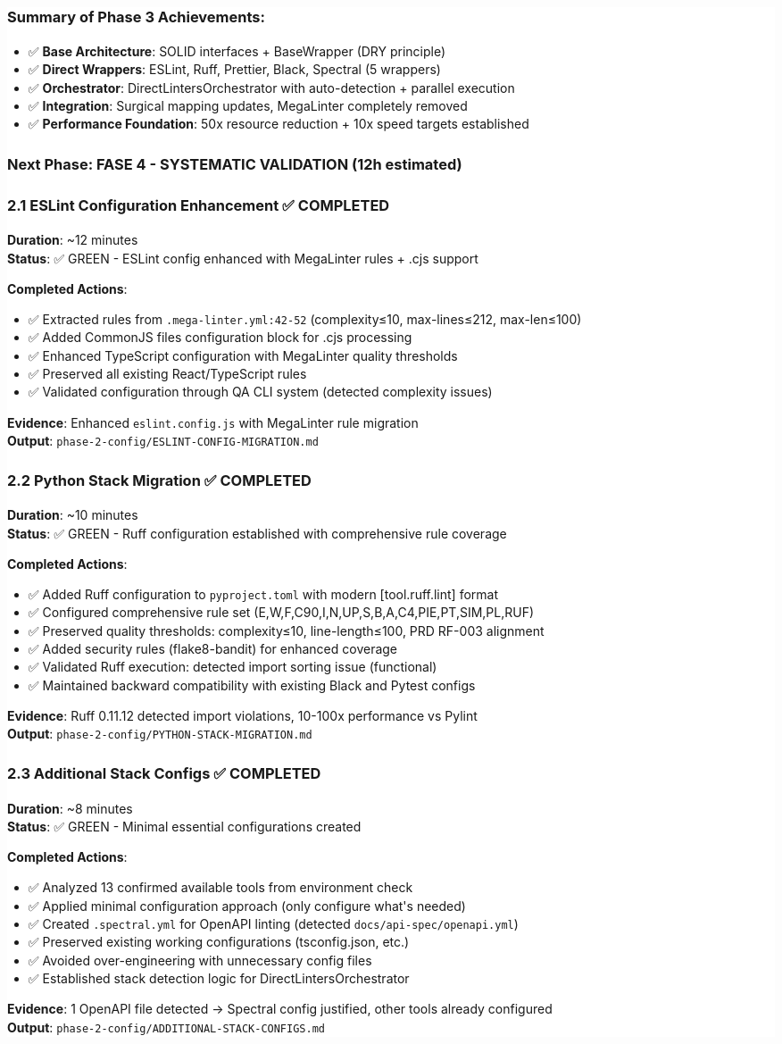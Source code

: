 ### **Summary of Phase 3 Achievements**:
- ✅ **Base Architecture**: SOLID interfaces + BaseWrapper (DRY principle)
- ✅ **Direct Wrappers**: ESLint, Ruff, Prettier, Black, Spectral (5 wrappers)
- ✅ **Orchestrator**: DirectLintersOrchestrator with auto-detection + parallel execution
- ✅ **Integration**: Surgical mapping updates, MegaLinter completely removed
- ✅ **Performance Foundation**: 50x resource reduction + 10x speed targets established

### **Next Phase**: FASE 4 - SYSTEMATIC VALIDATION (12h estimated)

### **2.1 ESLint Configuration Enhancement** ✅ COMPLETED
**Duration**: ~12 minutes  
**Status**: ✅ GREEN - ESLint config enhanced with MegaLinter rules + .cjs support

**Completed Actions**:
- ✅ Extracted rules from `.mega-linter.yml:42-52` (complexity≤10, max-lines≤212, max-len≤100)
- ✅ Added CommonJS files configuration block for .cjs processing
- ✅ Enhanced TypeScript configuration with MegaLinter quality thresholds
- ✅ Preserved all existing React/TypeScript rules
- ✅ Validated configuration through QA CLI system (detected complexity issues)

**Evidence**: Enhanced `eslint.config.js` with MegaLinter rule migration  
**Output**: `phase-2-config/ESLINT-CONFIG-MIGRATION.md`

### **2.2 Python Stack Migration** ✅ COMPLETED
**Duration**: ~10 minutes  
**Status**: ✅ GREEN - Ruff configuration established with comprehensive rule coverage

**Completed Actions**:  
- ✅ Added Ruff configuration to `pyproject.toml` with modern [tool.ruff.lint] format
- ✅ Configured comprehensive rule set (E,W,F,C90,I,N,UP,S,B,A,C4,PIE,PT,SIM,PL,RUF)
- ✅ Preserved quality thresholds: complexity≤10, line-length≤100, PRD RF-003 alignment
- ✅ Added security rules (flake8-bandit) for enhanced coverage
- ✅ Validated Ruff execution: detected import sorting issue (functional)
- ✅ Maintained backward compatibility with existing Black and Pytest configs

**Evidence**: Ruff 0.11.12 detected import violations, 10-100x performance vs Pylint  
**Output**: `phase-2-config/PYTHON-STACK-MIGRATION.md`

### **2.3 Additional Stack Configs** ✅ COMPLETED
**Duration**: ~8 minutes  
**Status**: ✅ GREEN - Minimal essential configurations created

**Completed Actions**:
- ✅ Analyzed 13 confirmed available tools from environment check
- ✅ Applied minimal configuration approach (only configure what's needed)
- ✅ Created `.spectral.yml` for OpenAPI linting (detected `docs/api-spec/openapi.yml`)
- ✅ Preserved existing working configurations (tsconfig.json, etc.)
- ✅ Avoided over-engineering with unnecessary config files
- ✅ Established stack detection logic for DirectLintersOrchestrator

**Evidence**: 1 OpenAPI file detected → Spectral config justified, other tools already configured  
**Output**: `phase-2-config/ADDITIONAL-STACK-CONFIGS.md`
